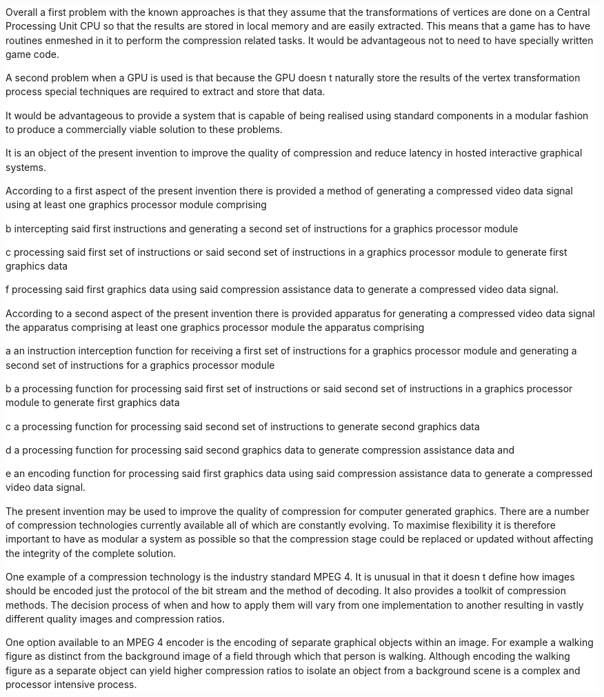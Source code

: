 Overall a first problem with the known approaches is that they assume that the transformations of vertices are done on a Central Processing Unit CPU so that the results are stored in local memory and are easily extracted. This means that a game has to have routines enmeshed in it to perform the compression related tasks. It would be advantageous not to need to have specially written game code.

A second problem when a GPU is used is that because the GPU doesn t naturally store the results of the vertex transformation process special techniques are required to extract and store that data.

It would be advantageous to provide a system that is capable of being realised using standard components in a modular fashion to produce a commercially viable solution to these problems.

It is an object of the present invention to improve the quality of compression and reduce latency in hosted interactive graphical systems.

According to a first aspect of the present invention there is provided a method of generating a compressed video data signal using at least one graphics processor module comprising 

b intercepting said first instructions and generating a second set of instructions for a graphics processor module 

c processing said first set of instructions or said second set of instructions in a graphics processor module to generate first graphics data 

f processing said first graphics data using said compression assistance data to generate a compressed video data signal.

According to a second aspect of the present invention there is provided apparatus for generating a compressed video data signal the apparatus comprising at least one graphics processor module the apparatus comprising 

a an instruction interception function for receiving a first set of instructions for a graphics processor module and generating a second set of instructions for a graphics processor module 

b a processing function for processing said first set of instructions or said second set of instructions in a graphics processor module to generate first graphics data 

c a processing function for processing said second set of instructions to generate second graphics data 

d a processing function for processing said second graphics data to generate compression assistance data and

e an encoding function for processing said first graphics data using said compression assistance data to generate a compressed video data signal.

The present invention may be used to improve the quality of compression for computer generated graphics. There are a number of compression technologies currently available all of which are constantly evolving. To maximise flexibility it is therefore important to have as modular a system as possible so that the compression stage could be replaced or updated without affecting the integrity of the complete solution.

One example of a compression technology is the industry standard MPEG 4. It is unusual in that it doesn t define how images should be encoded just the protocol of the bit stream and the method of decoding. It also provides a toolkit of compression methods. The decision process of when and how to apply them will vary from one implementation to another resulting in vastly different quality images and compression ratios.

One option available to an MPEG 4 encoder is the encoding of separate graphical objects within an image. For example a walking figure as distinct from the background image of a field through which that person is walking. Although encoding the walking figure as a separate object can yield higher compression ratios to isolate an object from a background scene is a complex and processor intensive process.
